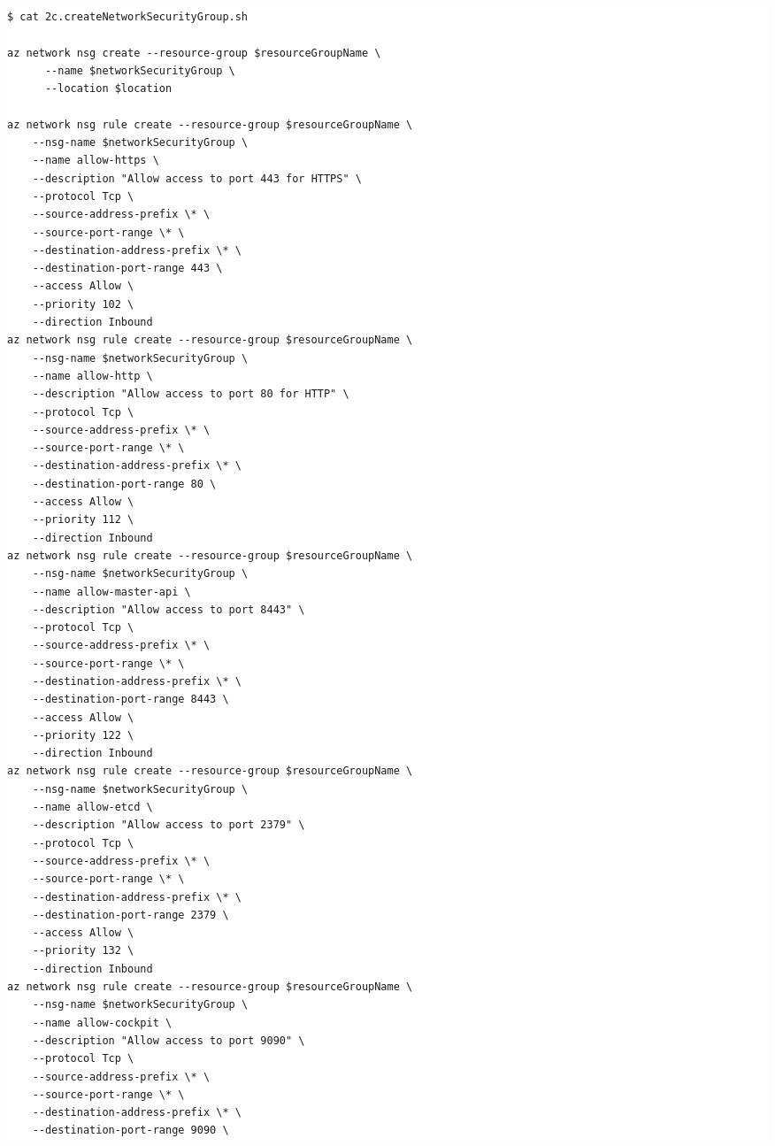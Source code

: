 ```
$ cat 2c.createNetworkSecurityGroup.sh 

az network nsg create --resource-group $resourceGroupName \
      --name $networkSecurityGroup \
      --location $location

az network nsg rule create --resource-group $resourceGroupName \
    --nsg-name $networkSecurityGroup \
    --name allow-https \
    --description "Allow access to port 443 for HTTPS" \
    --protocol Tcp \
    --source-address-prefix \* \
    --source-port-range \* \
    --destination-address-prefix \* \
    --destination-port-range 443 \
    --access Allow \
    --priority 102 \
    --direction Inbound
az network nsg rule create --resource-group $resourceGroupName \
    --nsg-name $networkSecurityGroup \
    --name allow-http \
    --description "Allow access to port 80 for HTTP" \
    --protocol Tcp \
    --source-address-prefix \* \
    --source-port-range \* \
    --destination-address-prefix \* \
    --destination-port-range 80 \
    --access Allow \
    --priority 112 \
    --direction Inbound
az network nsg rule create --resource-group $resourceGroupName \
    --nsg-name $networkSecurityGroup \
    --name allow-master-api \
    --description "Allow access to port 8443" \
    --protocol Tcp \
    --source-address-prefix \* \
    --source-port-range \* \
    --destination-address-prefix \* \
    --destination-port-range 8443 \
    --access Allow \
    --priority 122 \
    --direction Inbound
az network nsg rule create --resource-group $resourceGroupName \
    --nsg-name $networkSecurityGroup \
    --name allow-etcd \
    --description "Allow access to port 2379" \
    --protocol Tcp \
    --source-address-prefix \* \
    --source-port-range \* \
    --destination-address-prefix \* \
    --destination-port-range 2379 \
    --access Allow \
    --priority 132 \
    --direction Inbound
az network nsg rule create --resource-group $resourceGroupName \
    --nsg-name $networkSecurityGroup \
    --name allow-cockpit \
    --description "Allow access to port 9090" \
    --protocol Tcp \
    --source-address-prefix \* \
    --source-port-range \* \
    --destination-address-prefix \* \
    --destination-port-range 9090 \
```